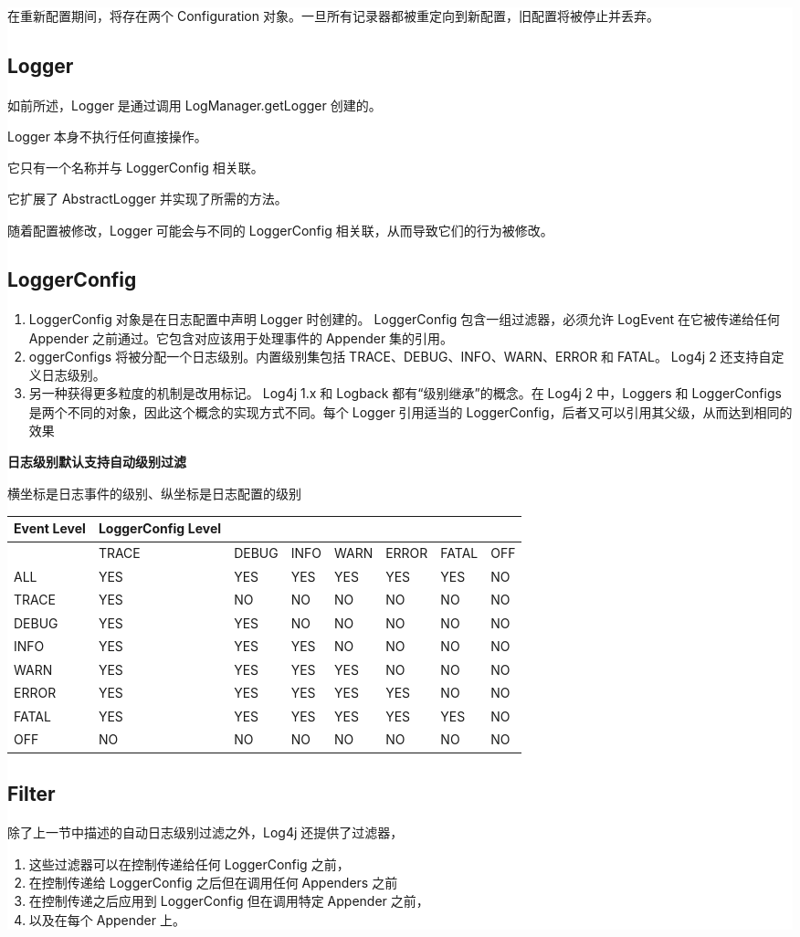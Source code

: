 在重新配置期间，将存在两个 Configuration 对象。一旦所有记录器都被重定向到新配置，旧配置将被停止并丢弃。



## Logger

如前所述，Logger 是通过调用 LogManager.getLogger 创建的。 

Logger 本身不执行任何直接操作。

它只有一个名称并与 LoggerConfig 相关联。

它扩展了 AbstractLogger 并实现了所需的方法。

随着配置被修改，Logger 可能会与不同的 LoggerConfig 相关联，从而导致它们的行为被修改。

## LoggerConfig

1. LoggerConfig 对象是在日志配置中声明 Logger 时创建的。 LoggerConfig 包含一组过滤器，必须允许 LogEvent 在它被传递给任何 Appender 之前通过。它包含对应该用于处理事件的 Appender 集的引用。
2. oggerConfigs 将被分配一个日志级别。内置级别集包括 TRACE、DEBUG、INFO、WARN、ERROR 和 FATAL。 Log4j 2 还支持自定义日志级别。
3. 另一种获得更多粒度的机制是改用标记。 Log4j 1.x 和 Logback 都有“级别继承”的概念。在 Log4j 2 中，Loggers 和 LoggerConfigs 是两个不同的对象，因此这个概念的实现方式不同。每个 Logger 引用适当的 LoggerConfig，后者又可以引用其父级，从而达到相同的效果


**日志级别默认支持自动级别过滤**

横坐标是日志事件的级别、纵坐标是日志配置的级别

| Event Level | LoggerConfig Level |       |      |      |       |       |      |
| :---------- | :----------------- | :---- | :--- | :--- | :---- | :---- | :--- |
|             | TRACE              | DEBUG | INFO | WARN | ERROR | FATAL | OFF  |
| ALL         | YES                | YES   | YES  | YES  | YES   | YES   | NO   |
| TRACE       | YES                | NO    | NO   | NO   | NO    | NO    | NO   |
| DEBUG       | YES                | YES   | NO   | NO   | NO    | NO    | NO   |
| INFO        | YES                | YES   | YES  | NO   | NO    | NO    | NO   |
| WARN        | YES                | YES   | YES  | YES  | NO    | NO    | NO   |
| ERROR       | YES                | YES   | YES  | YES  | YES   | NO    | NO   |
| FATAL       | YES                | YES   | YES  | YES  | YES   | YES   | NO   |
| OFF         | NO                 | NO    | NO   | NO   | NO    | NO    | NO   |

## Filter

除了上一节中描述的自动日志级别过滤之外，Log4j 还提供了过滤器，

1. 这些过滤器可以在控制传递给任何 LoggerConfig 之前，
2. 在控制传递给 LoggerConfig 之后但在调用任何 Appenders 之前
3. 在控制传递之后应用到 LoggerConfig 但在调用特定 Appender 之前，
4. 以及在每个 Appender 上。
